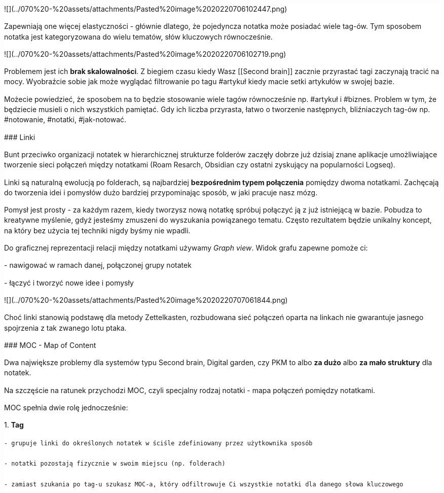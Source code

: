  !\[\](../070%20-%20assets/attachments/Pasted%20image%2020220706102447.png)

 

Zapewniają one więcej elastyczności - głównie dlatego, że pojedyncza notatka może posiadać wiele tag-ów. Tym sposobem notatka jest kategoryzowana do wielu tematów, słów kluczowych równocześnie.

!\[\](../070%20-%20assets/attachments/Pasted%20image%2020220706102719.png)

Problemem jest ich **brak skalowalności**. Z biegiem czasu kiedy Wasz \[\[Second brain\]\] zacznie przyrastać tagi zaczynają tracić na mocy. Wyobraźcie sobie jak może wyglądać filtrowanie po tagu #artykuł kiedy macie setki artykułów w swojej bazie.

Możecie powiedzieć, że sposobem na to będzie stosowanie wiele tagów równocześnie np. #artykuł i #biznes. Problem w tym, że będziecie musieli o nich wszystkich pamiętać. Gdy ich liczba przyrasta, łatwo o tworzenie następnych, bliźniaczych tag-ów np. #notowanie, #notatki, #jak-notować. 

\### Linki

Bunt przeciwko organizacji notatek w hierarchicznej strukturze folderów zaczęły dobrze już dzisiaj znane aplikacje umożliwiające tworzenie sieci połączeń między notatkami (Roam Resarch, Obsidian czy ostatni zyskujący na popularności Logseq).

Linki są naturalną ewolucją po folderach, są najbardziej **bezpośrednim typem połączenia** pomiędzy dwoma notatkami. Zachęcają do tworzenia idei i pomysłów dużo bardziej przypominając sposób, w jaki pracuje nasz mózg.

Pomysł jest prosty - za każdym razem, kiedy tworzysz nową notatkę spróbuj połączyć ją z już istniejącą w bazie. Pobudza to kreatywne myślenie, gdyż jesteśmy zmuszeni do wyszukania powiązanego tematu. Często rezultatem będzie unikalny koncept, na który bez użycia tej techniki nigdy byśmy nie wpadli.

Do graficznej reprezentacji relacji między notatkami używamy *Graph view*. Widok grafu zapewne pomoże ci:

\- nawigować w ramach danej, połączonej grupy notatek

\- łączyć i tworzyć nowe idee i pomysły

!\[\](../070%20-%20assets/attachments/Pasted%20image%2020220707061844.png)

Choć linki stanowią podstawę dla metody Zettelkasten, rozbudowana sieć połączeń oparta na linkach nie gwarantuje jasnego spojrzenia z tak zwanego lotu ptaka.

\### MOC - Map of Content

Dwa największe problemy dla systemów typu Second brain, Digital garden, czy PKM to albo **za dużo** albo **za mało struktury** dla notatek. 

Na szczęście na ratunek przychodzi MOC, czyli specjalny rodzaj notatki - mapa połączeń pomiędzy notatkami.

MOC spełnia dwie rolę jednocześnie:

1\. **Tag** 

	- grupuje linki do określonych notatek w ściśle zdefiniowany przez użytkownika sposób

	- notatki pozostają fizycznie w swoim miejscu (np. folderach) 

	- zamiast szukania po tag-u szukasz MOC-a, który odfiltrowuje Ci wszystkie notatki dla danego słowa kluczowego
